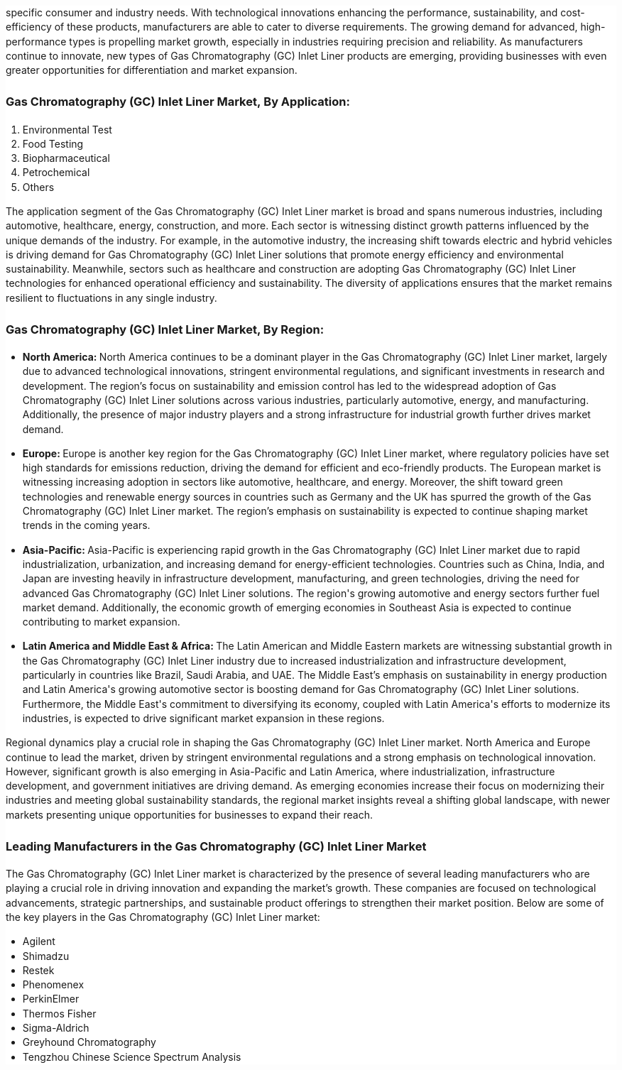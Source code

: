 specific consumer and industry needs. With technological innovations enhancing the performance, sustainability, and cost-efficiency of these products, manufacturers are able to cater to diverse requirements. The growing demand for advanced, high-performance types is propelling market growth, especially in industries requiring precision and reliability. As manufacturers continue to innovate, new types of Gas Chromatography (GC) Inlet Liner products are emerging, providing businesses with even greater opportunities for differentiation and market expansion.</p><h3>Gas Chromatography (GC) Inlet Liner Market,&nbsp;By Application:</h3><ol><li>Environmental Test<li> Food Testing<li> Biopharmaceutical<li> Petrochemical<li> Others</li></ol><p>The application segment of the Gas Chromatography (GC) Inlet Liner market is broad and spans numerous industries, including automotive, healthcare, energy, construction, and more. Each sector is witnessing distinct growth patterns influenced by the unique demands of the industry. For example, in the automotive industry, the increasing shift towards electric and hybrid vehicles is driving demand for Gas Chromatography (GC) Inlet Liner solutions that promote energy efficiency and environmental sustainability. Meanwhile, sectors such as healthcare and construction are adopting Gas Chromatography (GC) Inlet Liner technologies for enhanced operational efficiency and sustainability. The diversity of applications ensures that the market remains resilient to fluctuations in any single industry.</p><h3>Gas Chromatography (GC) Inlet Liner Market, By Region:</h3><ul><li><p><strong>North America:&nbsp;</strong>North America continues to be a dominant player in the Gas Chromatography (GC) Inlet Liner market, largely due to advanced technological innovations, stringent environmental regulations, and significant investments in research and development. The region&rsquo;s focus on sustainability and emission control has led to the widespread adoption of Gas Chromatography (GC) Inlet Liner solutions across various industries, particularly automotive, energy, and manufacturing. Additionally, the presence of major industry players and a strong infrastructure for industrial growth further drives market demand.</p></li><li><p><strong><strong>Europe:&nbsp;</strong></strong>Europe is another key region for the Gas Chromatography (GC) Inlet Liner market, where regulatory policies have set high standards for emissions reduction, driving the demand for efficient and eco-friendly products. The European market is witnessing increasing adoption in sectors like automotive, healthcare, and energy. Moreover, the shift toward green technologies and renewable energy sources in countries such as Germany and the UK has spurred the growth of the Gas Chromatography (GC) Inlet Liner market. The region&rsquo;s emphasis on sustainability is expected to continue shaping market trends in the coming years.</p></li><li><p><strong><strong>Asia-Pacific:&nbsp;</strong></strong>Asia-Pacific is experiencing rapid growth in the Gas Chromatography (GC) Inlet Liner market due to rapid industrialization, urbanization, and increasing demand for energy-efficient technologies. Countries such as China, India, and Japan are investing heavily in infrastructure development, manufacturing, and green technologies, driving the need for advanced Gas Chromatography (GC) Inlet Liner solutions. The region's growing automotive and energy sectors further fuel market demand. Additionally, the economic growth of emerging economies in Southeast Asia is expected to continue contributing to market expansion.</p></li><li><p><strong><strong>Latin America and Middle East &amp; Africa:&nbsp;</strong></strong>The Latin American and Middle Eastern markets are witnessing substantial growth in the Gas Chromatography (GC) Inlet Liner industry due to increased industrialization and infrastructure development, particularly in countries like Brazil, Saudi Arabia, and UAE. The Middle East&rsquo;s emphasis on sustainability in energy production and Latin America's growing automotive sector is boosting demand for Gas Chromatography (GC) Inlet Liner solutions. Furthermore, the Middle East's commitment to diversifying its economy, coupled with Latin America's efforts to modernize its industries, is expected to drive significant market expansion in these regions.</p></li></ul><p>Regional dynamics play a crucial role in shaping the Gas Chromatography (GC) Inlet Liner market. North America and Europe continue to lead the market, driven by stringent environmental regulations and a strong emphasis on technological innovation. However, significant growth is also emerging in Asia-Pacific and Latin America, where industrialization, infrastructure development, and government initiatives are driving demand. As emerging economies increase their focus on modernizing their industries and meeting global sustainability standards, the regional market insights reveal a shifting global landscape, with newer markets presenting unique opportunities for businesses to expand their reach.</p><h3><strong>Leading Manufacturers in the Gas Chromatography (GC) Inlet Liner Market</strong></h3><p>The Gas Chromatography (GC) Inlet Liner market is characterized by the presence of several leading manufacturers who are playing a crucial role in driving innovation and expanding the market&rsquo;s growth. These companies are focused on technological advancements, strategic partnerships, and sustainable product offerings to strengthen their market position. Below are some of the key players in the Gas Chromatography (GC) Inlet Liner market:</p></div><div class="article-main__content" data-test-id="publishing-text-block"><ul><li><span class="">Agilent<li>Shimadzu<li>Restek<li>Phenomenex<li>PerkinElmer<li>Thermos Fisher<li>Sigma-Aldrich<li>Greyhound Chromatography<li>Tengzhou Chinese Science Spectrum Analysis